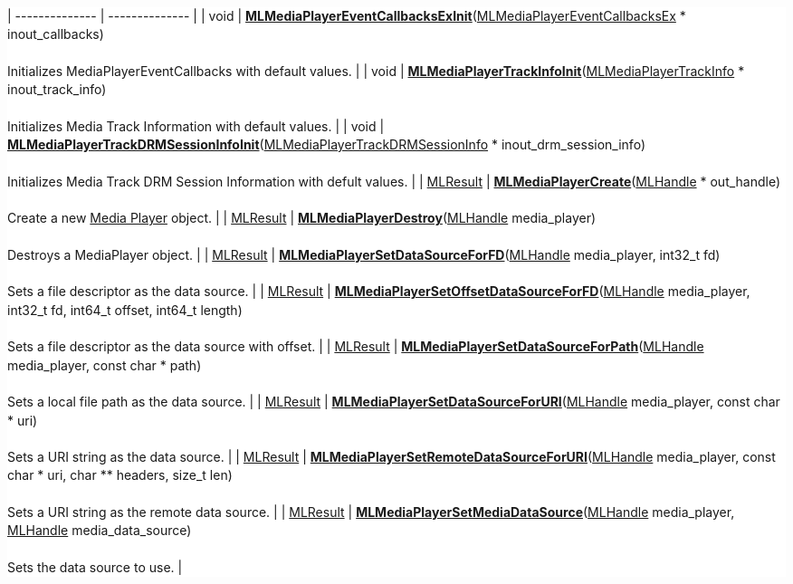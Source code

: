 | -------------- | -------------- |
| void | **[MLMediaPlayerEventCallbacksExInit](/versioned_docs/version-14-Jun-2023/api-ref/api/Modules/group___media_player/group___media_player.md#void-mlmediaplayereventcallbacksexinit)**([MLMediaPlayerEventCallbacksEx](/versioned_docs/version-14-Jun-2023/api-ref/api/Modules/group___media_player/struct_m_l_media_player_event_callbacks_ex.md) * inout_callbacks)<br></br>Initializes MediaPlayerEventCallbacks with default values.  |
| void | **[MLMediaPlayerTrackInfoInit](/versioned_docs/version-14-Jun-2023/api-ref/api/Modules/group___media_player/group___media_player.md#void-mlmediaplayertrackinfoinit)**([MLMediaPlayerTrackInfo](/versioned_docs/version-14-Jun-2023/api-ref/api/Modules/group___media_player/struct_m_l_media_player_track_info.md) * inout_track_info)<br></br>Initializes Media Track Information with default values.  |
| void | **[MLMediaPlayerTrackDRMSessionInfoInit](/versioned_docs/version-14-Jun-2023/api-ref/api/Modules/group___media_player/group___media_player.md#void-mlmediaplayertrackdrmsessioninfoinit)**([MLMediaPlayerTrackDRMSessionInfo](/versioned_docs/version-14-Jun-2023/api-ref/api/Modules/group___media_player/struct_m_l_media_player_track_d_r_m_session_info.md) * inout_drm_session_info)<br></br>Initializes Media Track DRM Session Information with defult values.  |
| [MLResult](/versioned_docs/version-14-Jun-2023/api-ref/api/Modules/group___platform/group___platform.md#int32-t-mlresult) | **[MLMediaPlayerCreate](/versioned_docs/version-14-Jun-2023/api-ref/api/Modules/group___media_player/group___media_player.md#mlresult-mlmediaplayercreate)**([MLHandle](/versioned_docs/version-14-Jun-2023/api-ref/api/Modules/group___platform/group___platform.md#uint64-t-mlhandle) * out_handle)<br></br>Create a new [Media Player](/versioned_docs/version-14-Jun-2023/api-ref/api/Modules/group___media_player/group___media_player.md) object.  |
| [MLResult](/versioned_docs/version-14-Jun-2023/api-ref/api/Modules/group___platform/group___platform.md#int32-t-mlresult) | **[MLMediaPlayerDestroy](/versioned_docs/version-14-Jun-2023/api-ref/api/Modules/group___media_player/group___media_player.md#mlresult-mlmediaplayerdestroy)**([MLHandle](/versioned_docs/version-14-Jun-2023/api-ref/api/Modules/group___platform/group___platform.md#uint64-t-mlhandle) media_player)<br></br>Destroys a MediaPlayer object.  |
| [MLResult](/versioned_docs/version-14-Jun-2023/api-ref/api/Modules/group___platform/group___platform.md#int32-t-mlresult) | **[MLMediaPlayerSetDataSourceForFD](/versioned_docs/version-14-Jun-2023/api-ref/api/Modules/group___media_player/group___media_player.md#mlresult-mlmediaplayersetdatasourceforfd)**([MLHandle](/versioned_docs/version-14-Jun-2023/api-ref/api/Modules/group___platform/group___platform.md#uint64-t-mlhandle) media_player, int32_t fd)<br></br>Sets a file descriptor as the data source.  |
| [MLResult](/versioned_docs/version-14-Jun-2023/api-ref/api/Modules/group___platform/group___platform.md#int32-t-mlresult) | **[MLMediaPlayerSetOffsetDataSourceForFD](/versioned_docs/version-14-Jun-2023/api-ref/api/Modules/group___media_player/group___media_player.md#mlresult-mlmediaplayersetoffsetdatasourceforfd)**([MLHandle](/versioned_docs/version-14-Jun-2023/api-ref/api/Modules/group___platform/group___platform.md#uint64-t-mlhandle) media_player, int32_t fd, int64_t offset, int64_t length)<br></br>Sets a file descriptor as the data source with offset.  |
| [MLResult](/versioned_docs/version-14-Jun-2023/api-ref/api/Modules/group___platform/group___platform.md#int32-t-mlresult) | **[MLMediaPlayerSetDataSourceForPath](/versioned_docs/version-14-Jun-2023/api-ref/api/Modules/group___media_player/group___media_player.md#mlresult-mlmediaplayersetdatasourceforpath)**([MLHandle](/versioned_docs/version-14-Jun-2023/api-ref/api/Modules/group___platform/group___platform.md#uint64-t-mlhandle) media_player, const char * path)<br></br>Sets a local file path as the data source.  |
| [MLResult](/versioned_docs/version-14-Jun-2023/api-ref/api/Modules/group___platform/group___platform.md#int32-t-mlresult) | **[MLMediaPlayerSetDataSourceForURI](/versioned_docs/version-14-Jun-2023/api-ref/api/Modules/group___media_player/group___media_player.md#mlresult-mlmediaplayersetdatasourceforuri)**([MLHandle](/versioned_docs/version-14-Jun-2023/api-ref/api/Modules/group___platform/group___platform.md#uint64-t-mlhandle) media_player, const char * uri)<br></br>Sets a URI string as the data source.  |
| [MLResult](/versioned_docs/version-14-Jun-2023/api-ref/api/Modules/group___platform/group___platform.md#int32-t-mlresult) | **[MLMediaPlayerSetRemoteDataSourceForURI](/versioned_docs/version-14-Jun-2023/api-ref/api/Modules/group___media_player/group___media_player.md#mlresult-mlmediaplayersetremotedatasourceforuri)**([MLHandle](/versioned_docs/version-14-Jun-2023/api-ref/api/Modules/group___platform/group___platform.md#uint64-t-mlhandle) media_player, const char * uri, char ** headers, size_t len)<br></br>Sets a URI string as the remote data source.  |
| [MLResult](/versioned_docs/version-14-Jun-2023/api-ref/api/Modules/group___platform/group___platform.md#int32-t-mlresult) | **[MLMediaPlayerSetMediaDataSource](/versioned_docs/version-14-Jun-2023/api-ref/api/Modules/group___media_player/group___media_player.md#mlresult-mlmediaplayersetmediadatasource)**([MLHandle](/versioned_docs/version-14-Jun-2023/api-ref/api/Modules/group___platform/group___platform.md#uint64-t-mlhandle) media_player, [MLHandle](/versioned_docs/version-14-Jun-2023/api-ref/api/Modules/group___platform/group___platform.md#uint64-t-mlhandle) media_data_source)<br></br>Sets the data source to use.  |